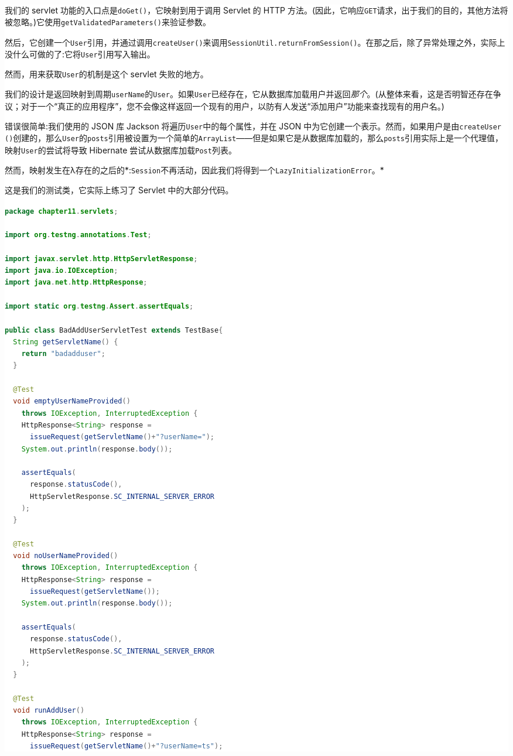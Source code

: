 
我们的 servlet 功能的入口点是`doGet()`，它映射到用于调用 Servlet 的 HTTP 方法。(因此，它响应`GET`请求，出于我们的目的，其他方法将被忽略。)它使用`getValidatedParameters()`来验证参数。

然后，它创建一个`User`引用，并通过调用`createUser()`来调用`SessionUtil.returnFromSession()`。在那之后，除了异常处理之外，实际上没什么可做的了:它将`User`引用写入输出。

然而，用来获取`User`的机制是这个 servlet 失败的地方。

我们的设计是返回映射到周期`userName`的`User`。如果`User`已经存在，它从数据库加载用户并返回*那个*。(从整体来看，这是否明智还存在争议；对于一个“真正的应用程序”，您不会像这样返回一个现有的用户，以防有人发送“添加用户”功能来查找现有的用户名。)

错误很简单:我们使用的 JSON 库 Jackson 将遍历`User`中的每个属性，并在 JSON 中为它创建一个表示。然而，如果用户是由`createUser()`创建的，那么`User`的`posts`引用被设置为一个简单的`ArrayList`——但是如果它是从数据库加载的，那么`posts`引用实际上是一个代理值，映射`User`的尝试将导致 Hibernate 尝试从数据库加载`Post`列表。

然而，映射发生在λ存在的之后的*:`Session`不再活动，因此我们将得到一个`LazyInitializationError`。*

这是我们的测试类，它实际上练习了 Servlet 中的大部分代码。

```java
package chapter11.servlets;

import org.testng.annotations.Test;

import javax.servlet.http.HttpServletResponse;
import java.io.IOException;
import java.net.http.HttpResponse;

import static org.testng.Assert.assertEquals;

public class BadAddUserServletTest extends TestBase{
  String getServletName() {
    return "badadduser";
  }

  @Test
  void emptyUserNameProvided()
    throws IOException, InterruptedException {
    HttpResponse<String> response =
      issueRequest(getServletName()+"?userName=");
    System.out.println(response.body());

    assertEquals(
      response.statusCode(),
      HttpServletResponse.SC_INTERNAL_SERVER_ERROR
    );
  }

  @Test
  void noUserNameProvided()
    throws IOException, InterruptedException {
    HttpResponse<String> response =
      issueRequest(getServletName());
    System.out.println(response.body());

    assertEquals(
      response.statusCode(),
      HttpServletResponse.SC_INTERNAL_SERVER_ERROR
    );
  }

  @Test
  void runAddUser()
    throws IOException, InterruptedException {
    HttpResponse<String> response =
      issueRequest(getServletName()+"?userName=ts");
```